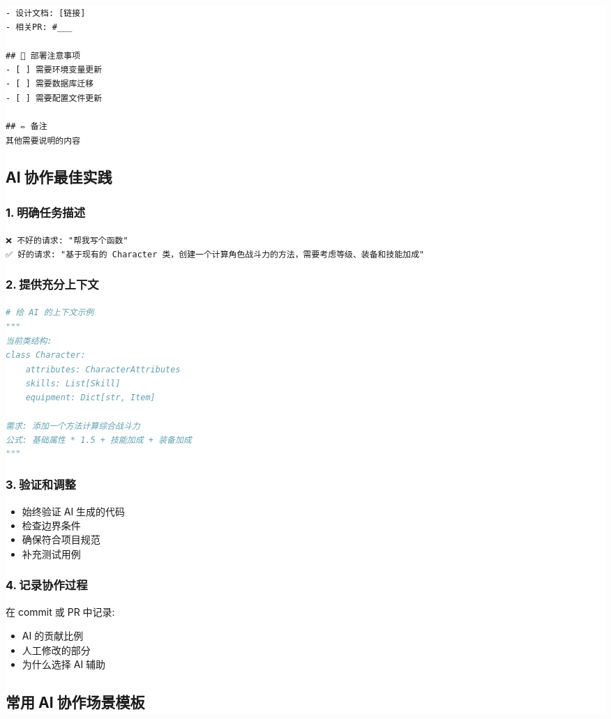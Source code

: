 ```
- 设计文档: [链接]
- 相关PR: #___

## 📌 部署注意事项
- [ ] 需要环境变量更新
- [ ] 需要数据库迁移
- [ ] 需要配置文件更新

## ✏️ 备注
其他需要说明的内容
```

## AI 协作最佳实践

### 1. 明确任务描述
```
❌ 不好的请求: "帮我写个函数"
✅ 好的请求: "基于现有的 Character 类，创建一个计算角色战斗力的方法，需要考虑等级、装备和技能加成"
```

### 2. 提供充分上下文
```python
# 给 AI 的上下文示例
"""
当前类结构:
class Character:
    attributes: CharacterAttributes
    skills: List[Skill]
    equipment: Dict[str, Item]
    
需求: 添加一个方法计算综合战斗力
公式: 基础属性 * 1.5 + 技能加成 + 装备加成
"""
```

### 3. 验证和调整
- 始终验证 AI 生成的代码
- 检查边界条件
- 确保符合项目规范
- 补充测试用例

### 4. 记录协作过程
在 commit 或 PR 中记录:
- AI 的贡献比例
- 人工修改的部分
- 为什么选择 AI 辅助

## 常用 AI 协作场景模板
